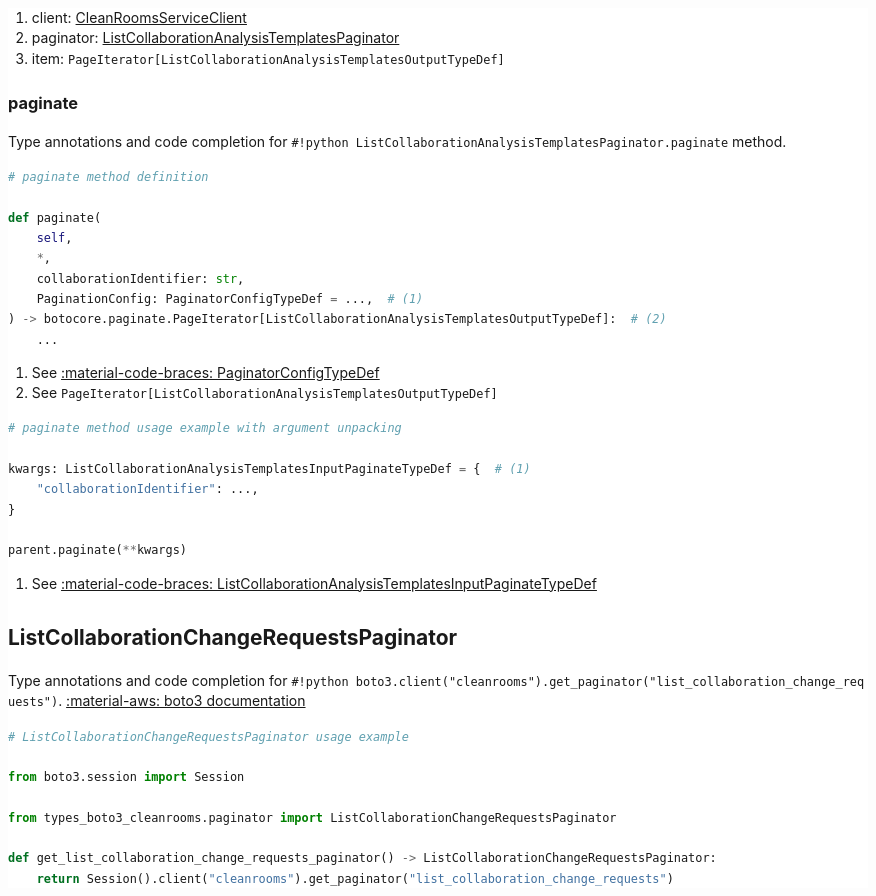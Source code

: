 1. client: [CleanRoomsServiceClient](./client.md)
2. paginator: [ListCollaborationAnalysisTemplatesPaginator](./paginators.md#listcollaborationanalysistemplatespaginator)
3. item: `PageIterator[ListCollaborationAnalysisTemplatesOutputTypeDef]`


### paginate

Type annotations and code completion for `#!python ListCollaborationAnalysisTemplatesPaginator.paginate` method.

```python
# paginate method definition

def paginate(
    self,
    *,
    collaborationIdentifier: str,
    PaginationConfig: PaginatorConfigTypeDef = ...,  # (1)
) -> botocore.paginate.PageIterator[ListCollaborationAnalysisTemplatesOutputTypeDef]:  # (2)
    ...
```

1. See [:material-code-braces: PaginatorConfigTypeDef](./type_defs.md#paginatorconfigtypedef)
2. See `PageIterator[ListCollaborationAnalysisTemplatesOutputTypeDef]`


```python
# paginate method usage example with argument unpacking

kwargs: ListCollaborationAnalysisTemplatesInputPaginateTypeDef = {  # (1)
    "collaborationIdentifier": ...,
}

parent.paginate(**kwargs)
```

1. See [:material-code-braces: ListCollaborationAnalysisTemplatesInputPaginateTypeDef](./type_defs.md#listcollaborationanalysistemplatesinputpaginatetypedef)
## ListCollaborationChangeRequestsPaginator

Type annotations and code completion for `#!python boto3.client("cleanrooms").get_paginator("list_collaboration_change_requests")`.
[:material-aws: boto3 documentation](https://boto3.amazonaws.com/v1/documentation/api/latest/reference/services/cleanrooms/paginator/ListCollaborationChangeRequests.html#CleanRoomsService.Paginator.ListCollaborationChangeRequests)

```python
# ListCollaborationChangeRequestsPaginator usage example

from boto3.session import Session

from types_boto3_cleanrooms.paginator import ListCollaborationChangeRequestsPaginator

def get_list_collaboration_change_requests_paginator() -> ListCollaborationChangeRequestsPaginator:
    return Session().client("cleanrooms").get_paginator("list_collaboration_change_requests")
```
